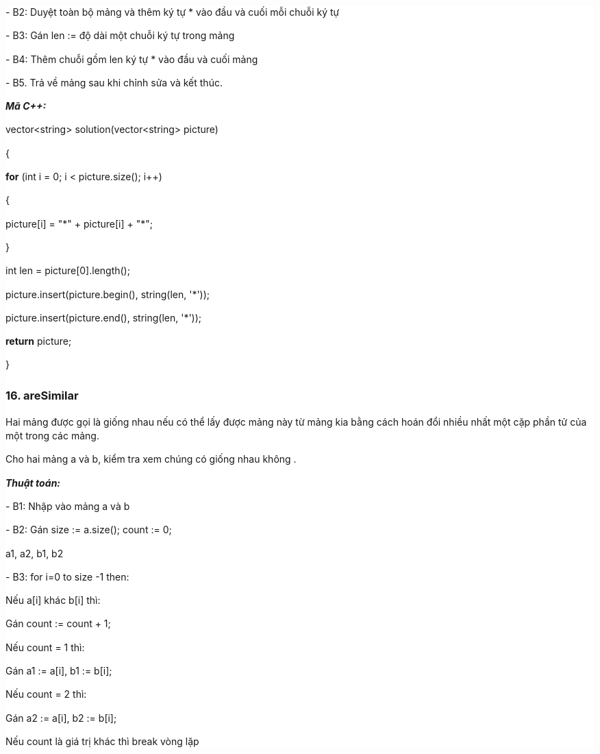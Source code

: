 \- B2: Duyệt toàn bộ mảng và thêm ký tự \* vào đầu và cuối mỗi chuỗi ký
tự

\- B3: Gán len := độ dài một chuỗi ký tự trong mảng

\- B4: Thêm chuỗi gồm len ký tự \* vào đầu và cuối mảng

\- B5. Trả về mảng sau khi chỉnh sửa và kết thúc.

***Mã C++:***

vector\<string\> solution(vector\<string\> picture)

{

**for** (int i = 0; i \< picture.size(); i++)

{

picture\[i\] = \"\*\" + picture\[i\] + \"\*\";

}

int len = picture\[0\].length();

picture.insert(picture.begin(), string(len, \'\*\'));

picture.insert(picture.end(), string(len, \'\*\'));

**return** picture;

}

### 16. areSimilar

Hai mảng được gọi là giống nhau nếu có thể lấy được mảng này từ mảng kia
bằng cách hoán đổi nhiều nhất một cặp phần tử của một trong các mảng.

Cho hai mảng a và b, kiểm tra xem chúng có giống nhau không .

***Thuật toán:***

\- B1: Nhập vào mảng a và b

\- B2: Gán size := a.size(); count := 0;

a1, a2, b1, b2

\- B3: for i=0 to size -1 then:

Nếu a\[i\] khác b\[i\] thì:

Gán count := count + 1;

Nếu count = 1 thì:

Gán a1 := a\[i\], b1 := b\[i\];

Nếu count = 2 thì:

Gán a2 := a\[i\], b2 := b\[i\];

Nếu count là giá trị khác thì break vòng lặp
